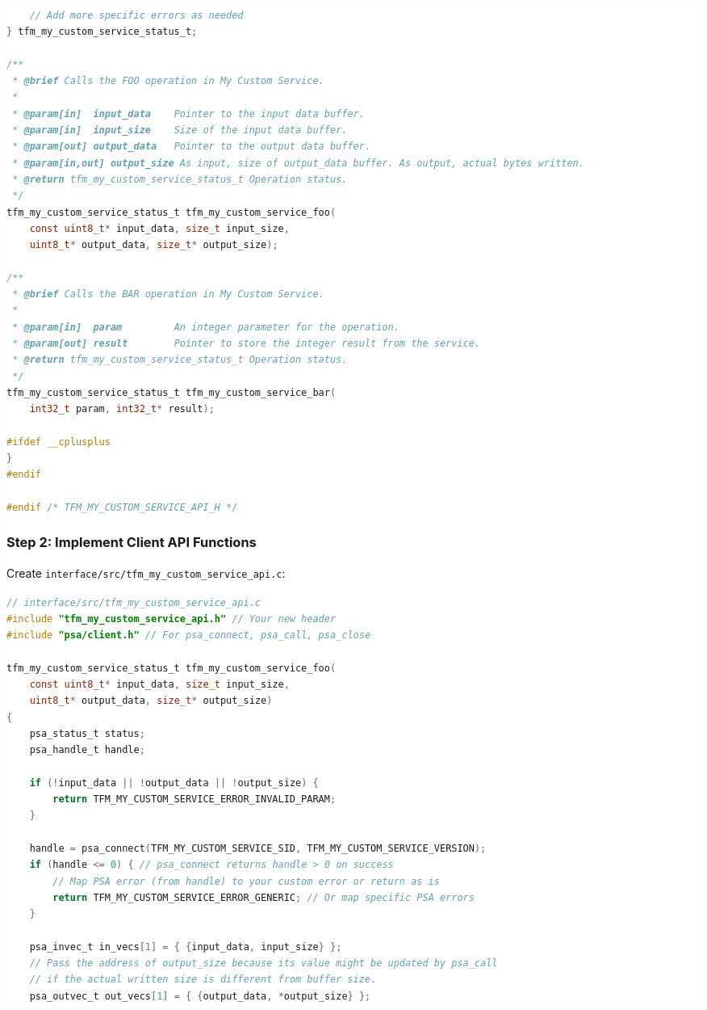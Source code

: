 ```c
    // Add more specific errors as needed
} tfm_my_custom_service_status_t;

/**
 * @brief Calls the FOO operation in My Custom Service.
 *
 * @param[in]  input_data    Pointer to the input data buffer.
 * @param[in]  input_size    Size of the input data buffer.
 * @param[out] output_data   Pointer to the output data buffer.
 * @param[in,out] output_size As input, size of output_data buffer. As output, actual bytes written.
 * @return tfm_my_custom_service_status_t Operation status.
 */
tfm_my_custom_service_status_t tfm_my_custom_service_foo(
    const uint8_t* input_data, size_t input_size,
    uint8_t* output_data, size_t* output_size);

/**
 * @brief Calls the BAR operation in My Custom Service.
 *
 * @param[in]  param         An integer parameter for the operation.
 * @param[out] result        Pointer to store the integer result from the service.
 * @return tfm_my_custom_service_status_t Operation status.
 */
tfm_my_custom_service_status_t tfm_my_custom_service_bar(
    int32_t param, int32_t* result);

#ifdef __cplusplus
}
#endif

#endif /* TFM_MY_CUSTOM_SERVICE_API_H */
```

### Step 2: Implement Client API Functions

Create `interface/src/tfm_my_custom_service_api.c`:

```c
// interface/src/tfm_my_custom_service_api.c
#include "tfm_my_custom_service_api.h" // Your new header
#include "psa/client.h" // For psa_connect, psa_call, psa_close

tfm_my_custom_service_status_t tfm_my_custom_service_foo(
    const uint8_t* input_data, size_t input_size,
    uint8_t* output_data, size_t* output_size)
{
    psa_status_t status;
    psa_handle_t handle;

    if (!input_data || !output_data || !output_size) {
        return TFM_MY_CUSTOM_SERVICE_ERROR_INVALID_PARAM;
    }

    handle = psa_connect(TFM_MY_CUSTOM_SERVICE_SID, TFM_MY_CUSTOM_SERVICE_VERSION);
    if (handle <= 0) { // psa_connect returns handle > 0 on success
        // Map PSA error (from handle) to your custom error or return as is
        return TFM_MY_CUSTOM_SERVICE_ERROR_GENERIC; // Or map specific PSA errors
    }

    psa_invec_t in_vecs[1] = { {input_data, input_size} };
    // Pass the address of output_size because its value might be updated by psa_call
    // if the actual written size is different from buffer size.
    psa_outvec_t out_vecs[1] = { {output_data, *output_size} };
```